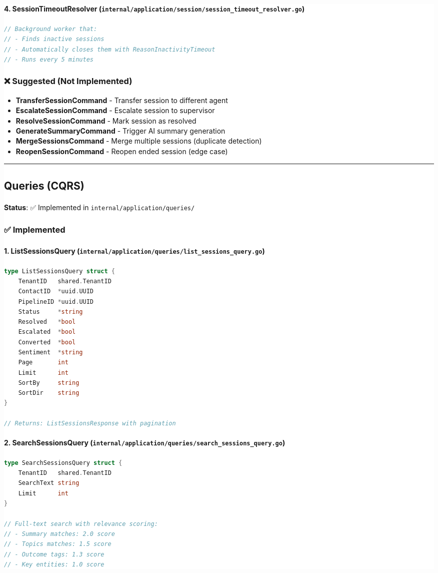 #### 4. SessionTimeoutResolver (`internal/application/session/session_timeout_resolver.go`)
```go
// Background worker that:
// - Finds inactive sessions
// - Automatically closes them with ReasonInactivityTimeout
// - Runs every 5 minutes
```

### ❌ Suggested (Not Implemented)

- **TransferSessionCommand** - Transfer session to different agent
- **EscalateSessionCommand** - Escalate session to supervisor
- **ResolveSessionCommand** - Mark session as resolved
- **GenerateSummaryCommand** - Trigger AI summary generation
- **MergeSessionsCommand** - Merge multiple sessions (duplicate detection)
- **ReopenSessionCommand** - Reopen ended session (edge case)

---

## Queries (CQRS)

**Status**: ✅ Implemented in `internal/application/queries/`

### ✅ Implemented

#### 1. ListSessionsQuery (`internal/application/queries/list_sessions_query.go`)
```go
type ListSessionsQuery struct {
    TenantID   shared.TenantID
    ContactID  *uuid.UUID
    PipelineID *uuid.UUID
    Status     *string
    Resolved   *bool
    Escalated  *bool
    Converted  *bool
    Sentiment  *string
    Page       int
    Limit      int
    SortBy     string
    SortDir    string
}

// Returns: ListSessionsResponse with pagination
```

#### 2. SearchSessionsQuery (`internal/application/queries/search_sessions_query.go`)
```go
type SearchSessionsQuery struct {
    TenantID   shared.TenantID
    SearchText string
    Limit      int
}

// Full-text search with relevance scoring:
// - Summary matches: 2.0 score
// - Topics matches: 1.5 score
// - Outcome tags: 1.3 score
// - Key entities: 1.0 score
```

